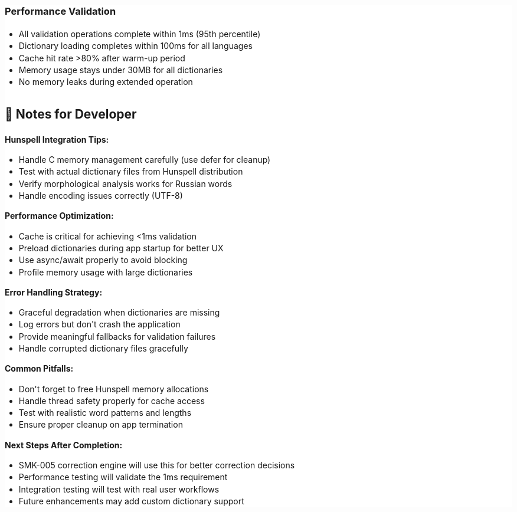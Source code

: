### Performance Validation
- All validation operations complete within 1ms (95th percentile)
- Dictionary loading completes within 100ms for all languages
- Cache hit rate >80% after warm-up period
- Memory usage stays under 30MB for all dictionaries
- No memory leaks during extended operation

## 📝 Notes for Developer

**Hunspell Integration Tips:**
- Handle C memory management carefully (use defer for cleanup)
- Test with actual dictionary files from Hunspell distribution
- Verify morphological analysis works for Russian words
- Handle encoding issues correctly (UTF-8)

**Performance Optimization:**
- Cache is critical for achieving <1ms validation
- Preload dictionaries during app startup for better UX
- Use async/await properly to avoid blocking
- Profile memory usage with large dictionaries

**Error Handling Strategy:**
- Graceful degradation when dictionaries are missing
- Log errors but don't crash the application
- Provide meaningful fallbacks for validation failures
- Handle corrupted dictionary files gracefully

**Common Pitfalls:**
- Don't forget to free Hunspell memory allocations
- Handle thread safety properly for cache access
- Test with realistic word patterns and lengths
- Ensure proper cleanup on app termination

**Next Steps After Completion:**
- SMK-005 correction engine will use this for better correction decisions
- Performance testing will validate the 1ms requirement
- Integration testing will test with real user workflows
- Future enhancements may add custom dictionary support
